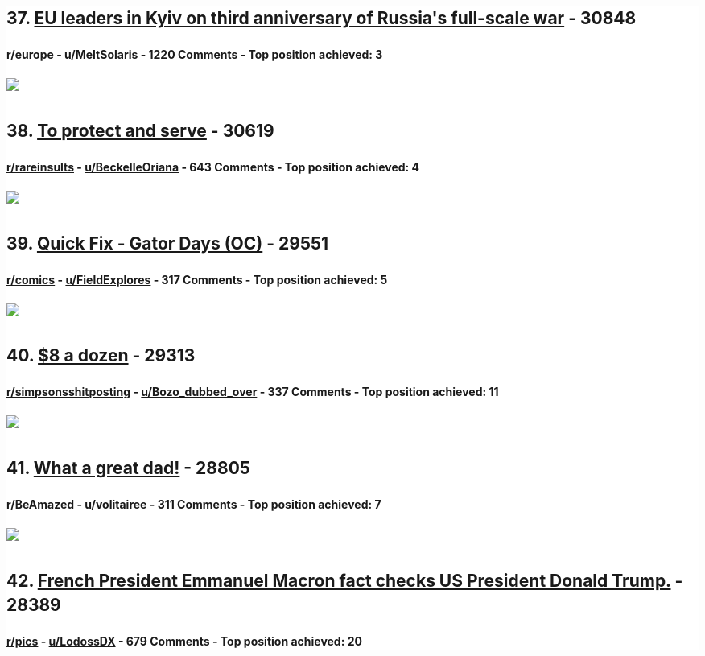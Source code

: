 ## 37. [EU leaders in Kyiv on third anniversary of Russia's full-scale war](http://reddit.com/r/europe/comments/1iwzeso/eu_leaders_in_kyiv_on_third_anniversary_of/) - 30848
#### [r/europe](http://reddit.com/r/europe) - [u/MeltSolaris](http://reddit.com/u/MeltSolaris) - 1220 Comments - Top position achieved: 3

<a href="https://i.redd.it/59vu59tbi2le1.jpeg"><img src="https://b.thumbs.redditmedia.com/0Njot6HIqbYSgCXwB2-zCHyfKMaW_gkb_hr2U-B_v9Q.jpg"></img></a>

## 38. [To protect and serve](http://reddit.com/r/rareinsults/comments/1ix1qk1/to_protect_and_serve/) - 30619
#### [r/rareinsults](http://reddit.com/r/rareinsults) - [u/BeckelleOriana](http://reddit.com/u/BeckelleOriana) - 643 Comments - Top position achieved: 4

<a href="https://i.redd.it/dz1jvc7a73le1.jpeg"><img src="https://a.thumbs.redditmedia.com/2Skf5FOXU8PiGVBKr5ivBAKfCjAFR7Sp0emOplor9d8.jpg"></img></a>

## 39. [Quick Fix - Gator Days (OC)](http://reddit.com/r/comics/comments/1ix9ljb/quick_fix_gator_days_oc/) - 29551
#### [r/comics](http://reddit.com/r/comics) - [u/FieldExplores](http://reddit.com/u/FieldExplores) - 317 Comments - Top position achieved: 5

<a href="https://i.redd.it/jl6xeopyu4le1.png"><img src="https://b.thumbs.redditmedia.com/dZTAVbwqtN5QQt9AoReMZF_bOHxWqqL1wCvtnzuGUPo.jpg"></img></a>

## 40. [$8 a dozen](http://reddit.com/r/simpsonsshitposting/comments/1iwr5yy/8_a_dozen/) - 29313
#### [r/simpsonsshitposting](http://reddit.com/r/simpsonsshitposting) - [u/Bozo_dubbed_over](http://reddit.com/u/Bozo_dubbed_over) - 337 Comments - Top position achieved: 11

<a href="https://i.redd.it/4i0go73lxzke1.jpeg"><img src="https://b.thumbs.redditmedia.com/HtNZnytRvEDzmrRa08UL6b00A3i_Tp2nNRziSezJbsE.jpg"></img></a>

## 41. [What a great dad!](http://reddit.com/r/BeAmazed/comments/1iwzsz1/what_a_great_dad/) - 28805
#### [r/BeAmazed](http://reddit.com/r/BeAmazed) - [u/volitairee](http://reddit.com/u/volitairee) - 311 Comments - Top position achieved: 7

<a href="https://v.redd.it/4hhr0jl4n2le1"><img src="https://external-preview.redd.it/aDY3YjgyYjRuMmxlMWlpSLhtQQcYI_JuRhNjANzlEAwnZyOwDcQiKen3wjyW.png?width=140&amp;height=140&amp;crop=140:140,smart&amp;format=jpg&amp;v=enabled&amp;lthumb=true&amp;s=ef7464bb287216fb2a829bd1e41e542225a22698"></img></a>

## 42. [French President Emmanuel Macron fact checks US President Donald Trump.](http://reddit.com/r/pics/comments/1ixe83g/french_president_emmanuel_macron_fact_checks_us/) - 28389
#### [r/pics](http://reddit.com/r/pics) - [u/LodossDX](http://reddit.com/u/LodossDX) - 679 Comments - Top position achieved: 20
